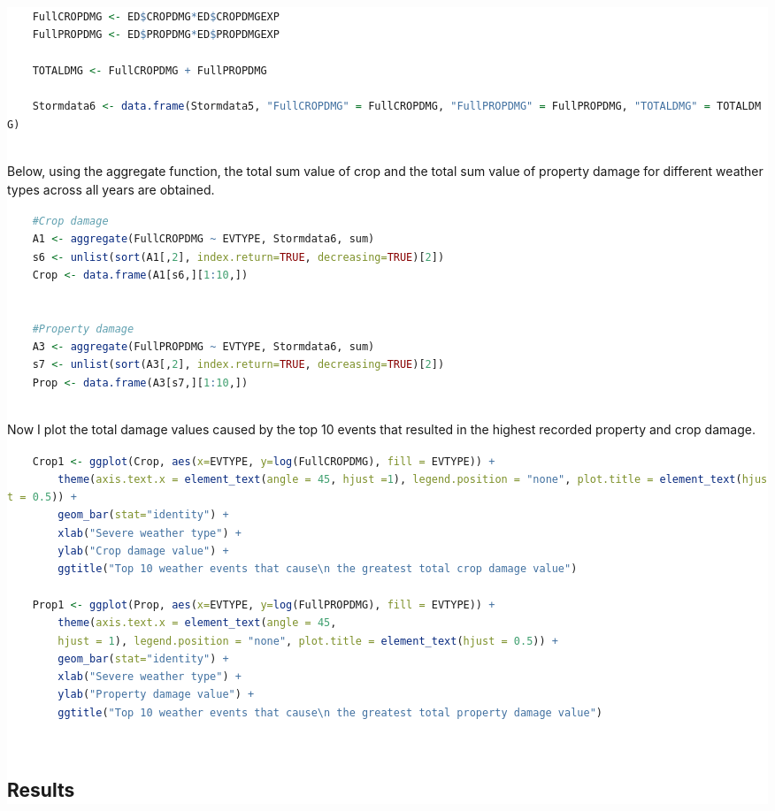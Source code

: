 ```r
    FullCROPDMG <- ED$CROPDMG*ED$CROPDMGEXP
    FullPROPDMG <- ED$PROPDMG*ED$PROPDMGEXP
    
    TOTALDMG <- FullCROPDMG + FullPROPDMG
    
    Stormdata6 <- data.frame(Stormdata5, "FullCROPDMG" = FullCROPDMG, "FullPROPDMG" = FullPROPDMG, "TOTALDMG" = TOTALDMG)
```

<br>
Below, using the aggregate function, the total sum value of crop and the total sum value of property damage for different weather types across all years are obtained.


```r
    #Crop damage
    A1 <- aggregate(FullCROPDMG ~ EVTYPE, Stormdata6, sum)
    s6 <- unlist(sort(A1[,2], index.return=TRUE, decreasing=TRUE)[2])
    Crop <- data.frame(A1[s6,][1:10,])
    
    
    #Property damage
    A3 <- aggregate(FullPROPDMG ~ EVTYPE, Stormdata6, sum)
    s7 <- unlist(sort(A3[,2], index.return=TRUE, decreasing=TRUE)[2])
    Prop <- data.frame(A3[s7,][1:10,])
```

<br>
Now I plot the total damage values caused by the top 10 events that resulted in the highest recorded property and crop damage.


```r
    Crop1 <- ggplot(Crop, aes(x=EVTYPE, y=log(FullCROPDMG), fill = EVTYPE)) +
        theme(axis.text.x = element_text(angle = 45, hjust =1), legend.position = "none", plot.title = element_text(hjust = 0.5)) +
        geom_bar(stat="identity") +
        xlab("Severe weather type") +
        ylab("Crop damage value") +
        ggtitle("Top 10 weather events that cause\n the greatest total crop damage value")

    Prop1 <- ggplot(Prop, aes(x=EVTYPE, y=log(FullPROPDMG), fill = EVTYPE)) +
        theme(axis.text.x = element_text(angle = 45, 
        hjust = 1), legend.position = "none", plot.title = element_text(hjust = 0.5)) +
        geom_bar(stat="identity") +
        xlab("Severe weather type") +
        ylab("Property damage value") +
        ggtitle("Top 10 weather events that cause\n the greatest total property damage value")
```

<br>

## Results
